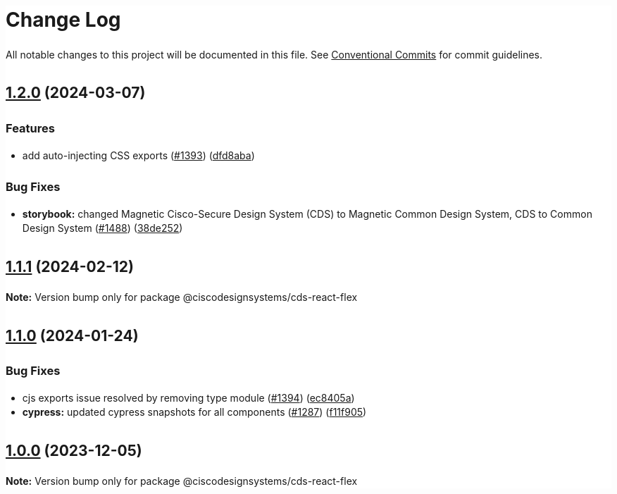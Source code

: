 # Change Log

All notable changes to this project will be documented in this file.
See [Conventional Commits](https://conventionalcommits.org) for commit guidelines.

## [1.2.0](https://github.com/ciscodesignsystems/magnetic-common-design-system/compare/v1.1.1...v1.2.0) (2024-03-07)


### Features

* add auto-injecting CSS exports ([#1393](https://github.com/ciscodesignsystems/magnetic-common-design-system/issues/1393)) ([dfd8aba](https://github.com/ciscodesignsystems/magnetic-common-design-system/commit/dfd8abaf4f81ac7ab240efa92878ff84eb4dd622))


### Bug Fixes

* **storybook:** changed Magnetic Cisco-Secure Design System (CDS) to Magnetic Common Design System, CDS to Common Design System ([#1488](https://github.com/ciscodesignsystems/magnetic-common-design-system/issues/1488)) ([38de252](https://github.com/ciscodesignsystems/magnetic-common-design-system/commit/38de252f2d7e226a778d4631f5709184f601de5d))



## [1.1.1](https://github.com/ciscodesignsystems/magnetic-common-design-system/compare/v1.1.0...v1.1.1) (2024-02-12)

**Note:** Version bump only for package @ciscodesignsystems/cds-react-flex





## [1.1.0](https://github.com/ciscodesignsystems/magnetic-common-design-system/compare/v1.0.0...v1.1.0) (2024-01-24)


### Bug Fixes

* cjs exports issue resolved by removing type module ([#1394](https://github.com/ciscodesignsystems/magnetic-common-design-system/issues/1394)) ([ec8405a](https://github.com/ciscodesignsystems/magnetic-common-design-system/commit/ec8405a6746c4cb03c47a9be7a8bb129507e925a))
* **cypress:** updated cypress snapshots for all components ([#1287](https://github.com/ciscodesignsystems/magnetic-common-design-system/issues/1287)) ([f11f905](https://github.com/ciscodesignsystems/magnetic-common-design-system/commit/f11f90540d1126365f40393c74440b3ceab9c672))



## [1.0.0](https://github.com/ciscodesignsystems/magnetic-common-design-system/compare/v0.16.1...v1.0.0) (2023-12-05)

**Note:** Version bump only for package @ciscodesignsystems/cds-react-flex

